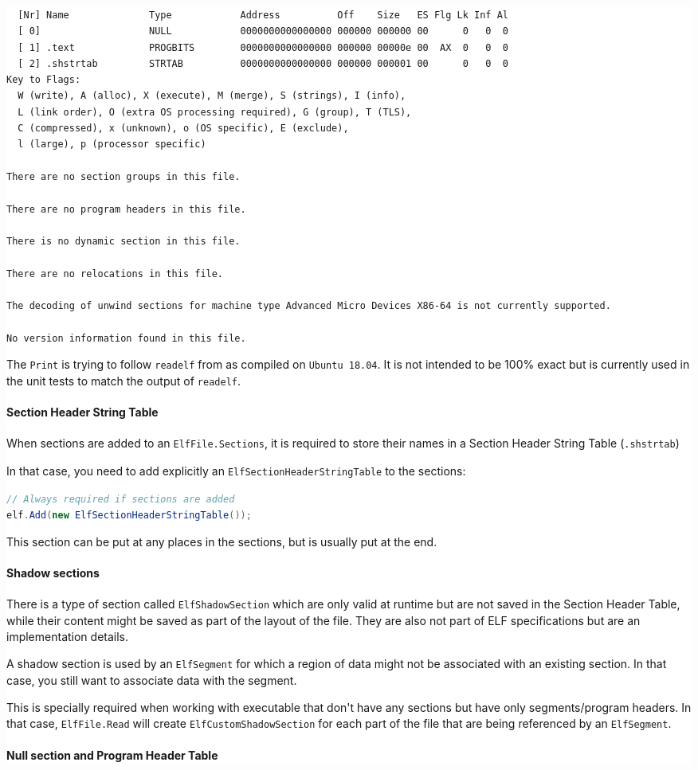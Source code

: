 ``` 
  [Nr] Name              Type            Address          Off    Size   ES Flg Lk Inf Al
  [ 0]                   NULL            0000000000000000 000000 000000 00      0   0  0
  [ 1] .text             PROGBITS        0000000000000000 000000 00000e 00  AX  0   0  0
  [ 2] .shstrtab         STRTAB          0000000000000000 000000 000001 00      0   0  0
Key to Flags:
  W (write), A (alloc), X (execute), M (merge), S (strings), I (info),
  L (link order), O (extra OS processing required), G (group), T (TLS),
  C (compressed), x (unknown), o (OS specific), E (exclude),
  l (large), p (processor specific)

There are no section groups in this file.

There are no program headers in this file.

There is no dynamic section in this file.

There are no relocations in this file.

The decoding of unwind sections for machine type Advanced Micro Devices X86-64 is not currently supported.

No version information found in this file.
```

The `Print` is trying to follow `readelf` from as compiled on `Ubuntu 18.04`. It is not intended to be 100% exact but is currently used in the unit tests to match the output of `readelf`.

#### Section Header String Table

When sections are added to an `ElfFile.Sections`, it is required to store their names in a Section Header String Table (`.shstrtab`)

In that case, you need to add explicitly an `ElfSectionHeaderStringTable` to the sections:

```C#
// Always required if sections are added
elf.Add(new ElfSectionHeaderStringTable());
```

This section can be put at any places in the sections, but is usually put at the end.

#### Shadow sections

There is a type of section called `ElfShadowSection` which are only valid at runtime but are not saved in the Section Header Table, while their content might be saved as part of the layout of the file. They are also not part of ELF specifications but are an implementation details.

A shadow section is used by an `ElfSegment` for which a region of data might not be associated with an existing section. In that case, you still want to associate data with the segment.

This is specially required when working with executable that don't have any sections but have only segments/program headers. In that case, `ElfFile.Read` will create `ElfCustomShadowSection` for each part of the file that are being referenced by an `ElfSegment`.

#### Null section and Program Header Table
